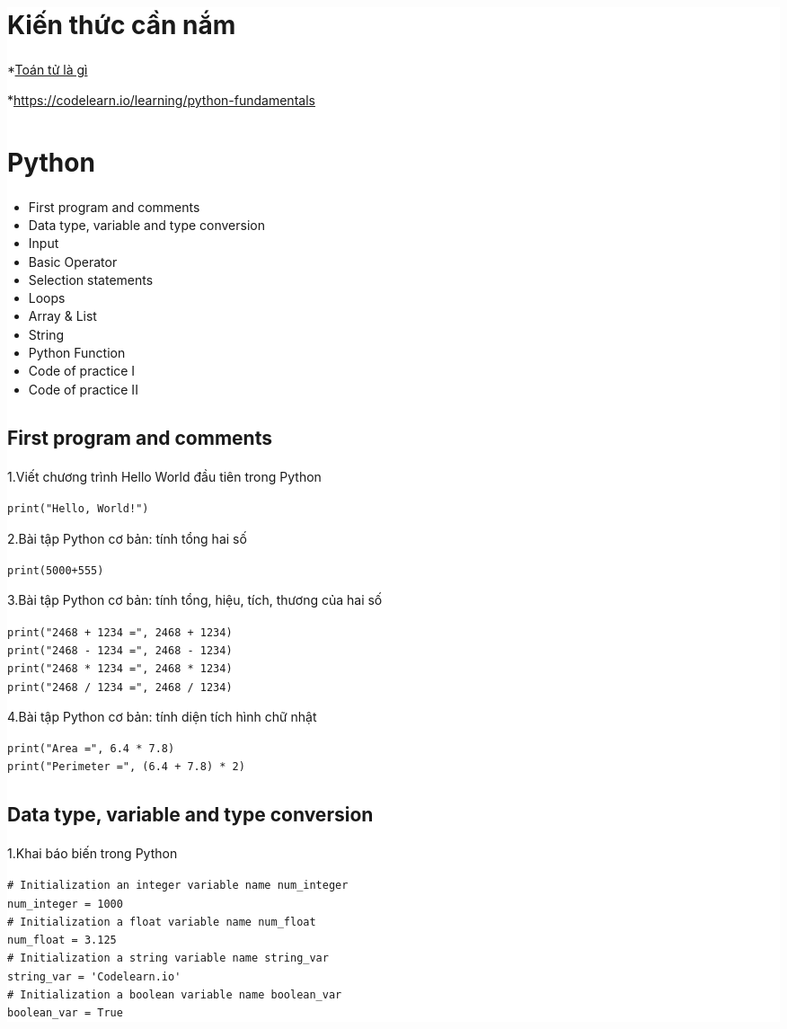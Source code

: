 # Kiến thức cần nắm
*[Toán tử là gì](https://toidicode.com/cac-toan-tu-co-ban-trong-python-349.html)

*https://codelearn.io/learning/python-fundamentals

# Python
- First program and comments
- Data type, variable and type conversion
- Input
- Basic Operator
- Selection statements 
- Loops
- Array & List
- String 
- Python Function
- Code of practice I
- Code of practice II


## First program and comments

1.Viết chương trình Hello World đầu tiên trong Python 
    
    print("Hello, World!")

2.Bài tập Python cơ bản: tính tổng hai số

    print(5000+555)

3.Bài tập Python cơ bản: tính tổng, hiệu, tích, thương của hai số 

    print("2468 + 1234 =", 2468 + 1234)
    print("2468 - 1234 =", 2468 - 1234)
    print("2468 * 1234 =", 2468 * 1234)
    print("2468 / 1234 =", 2468 / 1234)

4.Bài tập Python cơ bản: tính diện tích hình chữ nhật 

    print("Area =", 6.4 * 7.8)
    print("Perimeter =", (6.4 + 7.8) * 2)

## Data type, variable and type conversion

1.Khai báo biến trong Python 

    # Initialization an integer variable name num_integer
    num_integer = 1000
    # Initialization a float variable name num_float
    num_float = 3.125
    # Initialization a string variable name string_var
    string_var = 'Codelearn.io'
    # Initialization a boolean variable name boolean_var
    boolean_var = True
